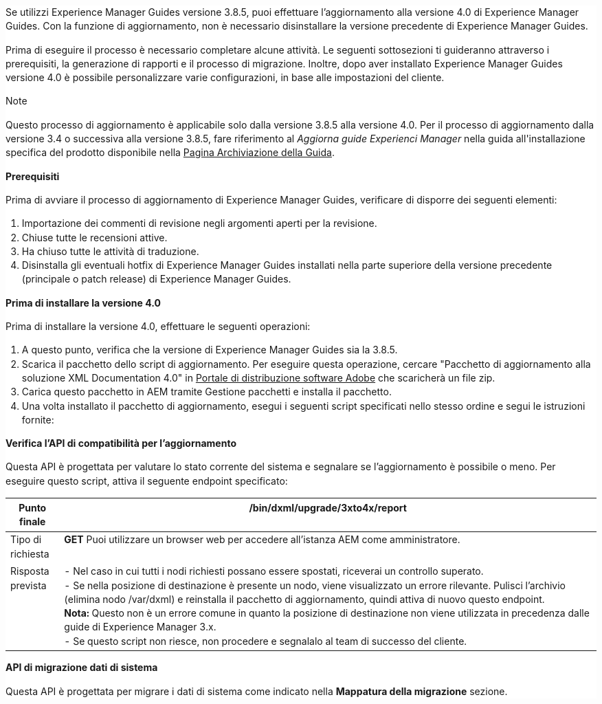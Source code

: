 Se utilizzi Experience Manager Guides versione 3.8.5, puoi effettuare l’aggiornamento alla versione 4.0 di Experience Manager Guides. Con la funzione di aggiornamento, non è necessario disinstallare la versione precedente di Experience Manager Guides.

Prima di eseguire il processo è necessario completare alcune attività. Le seguenti sottosezioni ti guideranno attraverso i prerequisiti, la generazione di rapporti e il processo di migrazione. Inoltre, dopo aver installato Experience Manager Guides versione 4.0 è possibile personalizzare varie configurazioni, in base alle impostazioni del cliente.

>[!NOTE]
>
> Questo processo di aggiornamento è applicabile solo dalla versione 3.8.5 alla versione 4.0. Per il processo di aggiornamento dalla versione 3.4 o successiva alla versione 3.8.5, fare riferimento al *Aggiorna guide Experienci Manager* nella guida all&#39;installazione specifica del prodotto disponibile nella [Pagina Archiviazione della Guida](https://helpx.adobe.com/xml-documentation-for-experience-manager/archive.html).

****Prerequisiti****

Prima di avviare il processo di aggiornamento di Experience Manager Guides, verificare di disporre dei seguenti elementi:

1. Importazione dei commenti di revisione negli argomenti aperti per la revisione.
1. Chiuse tutte le recensioni attive.
1. Ha chiuso tutte le attività di traduzione.
1. Disinstalla gli eventuali hotfix di Experience Manager Guides installati nella parte superiore della versione precedente \(principale o patch release\) di Experience Manager Guides.

**Prima di installare la versione 4.0**

Prima di installare la versione 4.0, effettuare le seguenti operazioni:

1. A questo punto, verifica che la versione di Experience Manager Guides sia la 3.8.5.
1. Scarica il pacchetto dello script di aggiornamento. Per eseguire questa operazione, cercare &quot;Pacchetto di aggiornamento alla soluzione XML Documentation 4.0&quot; in [Portale di distribuzione software Adobe](https://experience.adobe.com/#/downloads/content/software-distribution/it/aem.html) che scaricherà un file zip.
1. Carica questo pacchetto in AEM tramite Gestione pacchetti e installa il pacchetto.
1. Una volta installato il pacchetto di aggiornamento, esegui i seguenti script specificati nello stesso ordine e segui le istruzioni fornite:

**Verifica l’API di compatibilità per l’aggiornamento**

Questa API è progettata per valutare lo stato corrente del sistema e segnalare se l’aggiornamento è possibile o meno. Per eseguire questo script, attiva il seguente endpoint specificato:

| Punto finale | /bin/dxml/upgrade/3xto4x/report |
| --- | --- |
| Tipo di richiesta | **GET** Puoi utilizzare un browser web per accedere all’istanza AEM come amministratore. |
| Risposta prevista | - Nel caso in cui tutti i nodi richiesti possano essere spostati, riceverai un controllo superato. <br>- Se nella posizione di destinazione è presente un nodo, viene visualizzato un errore rilevante. Pulisci l’archivio \(elimina nodo /var/dxml\) e reinstalla il pacchetto di aggiornamento, quindi attiva di nuovo questo endpoint. <br>**Nota:** Questo non è un errore comune in quanto la posizione di destinazione non viene utilizzata in precedenza dalle guide di Experience Manager 3.x. <br> - Se questo script non riesce, non procedere e segnalalo al team di successo del cliente. |

**API di migrazione dati di sistema**

Questa API è progettata per migrare i dati di sistema come indicato nella **Mappatura della migrazione** sezione.

